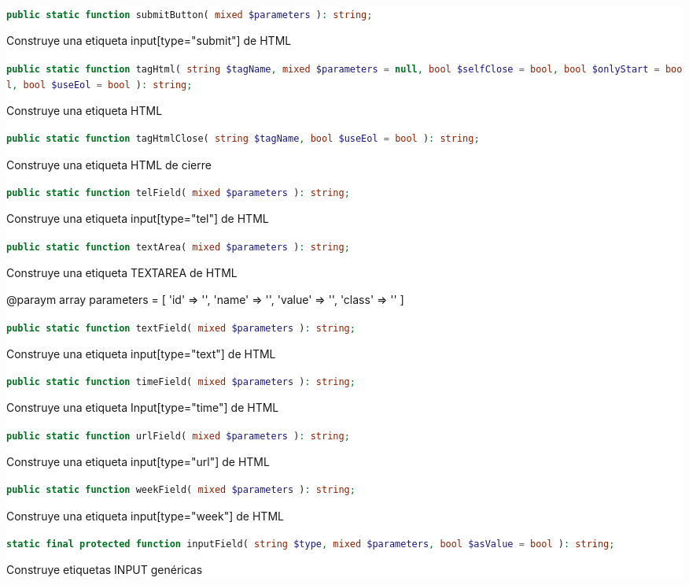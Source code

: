 
```php
public static function submitButton( mixed $parameters ): string;
```
Construye una etiqueta input[type="submit"] de HTML


```php
public static function tagHtml( string $tagName, mixed $parameters = null, bool $selfClose = bool, bool $onlyStart = bool, bool $useEol = bool ): string;
```
Construye una etiqueta HTML


```php
public static function tagHtmlClose( string $tagName, bool $useEol = bool ): string;
```
Construye una etiqueta HTML de cierre


```php
public static function telField( mixed $parameters ): string;
```
   Construye una etiqueta input[type="tel"] de HTML


```php
public static function textArea( mixed $parameters ): string;
```
Construye una etiqueta TEXTAREA de HTML

@paraym array parameters = [ 'id' => '', 'name' => '', 'value' => '', 'class' => '' ]


```php
public static function textField( mixed $parameters ): string;
```
Construye una etiqueta input[type="text"] de HTML


```php
public static function timeField( mixed $parameters ): string;
```
Construye una etiqueta Input[type="time"] de HTML


```php
public static function urlField( mixed $parameters ): string;
```
Construye una etiqueta input[type="url"] de HTML


```php
public static function weekField( mixed $parameters ): string;
```
Construye una etiqueta input[type="week"] de HTML


```php
static final protected function inputField( string $type, mixed $parameters, bool $asValue = bool ): string;
```
Construye etiquetas INPUT genéricas

